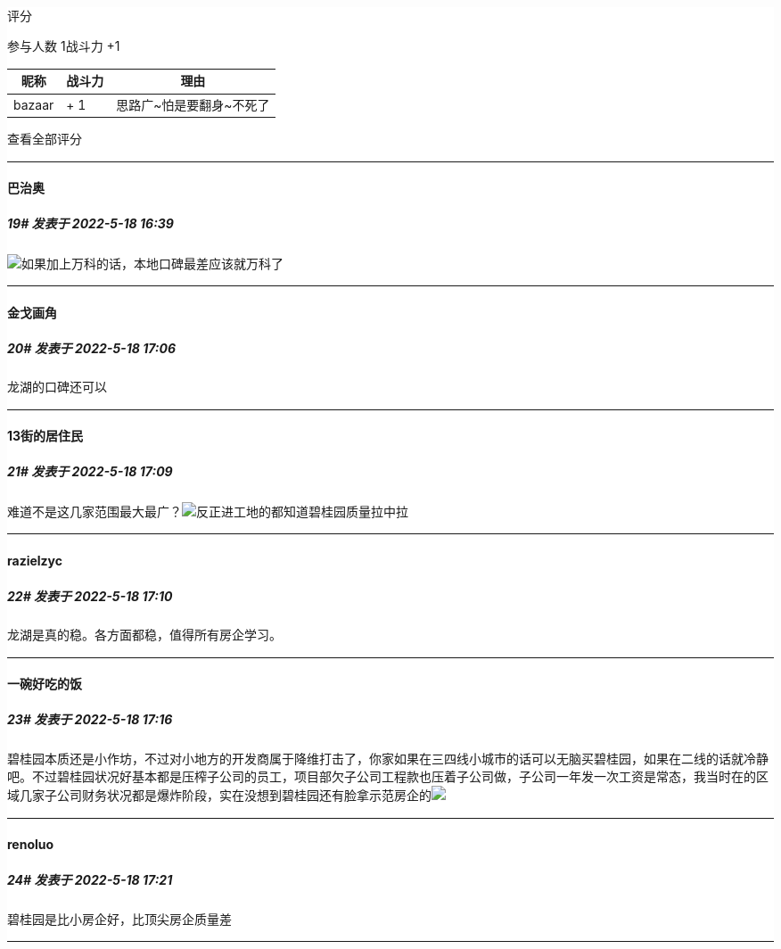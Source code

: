 评分

 参与人数 1战斗力 +1

|昵称|战斗力|理由|
|----|---|---|
| bazaar| + 1|思路广~怕是要翻身~不死了|

查看全部评分

*****

####  巴治奥  
##### 19#       发表于 2022-5-18 16:39

<img src="https://static.saraba1st.com/image/smiley/face2017/037.png" referrerpolicy="no-referrer">如果加上万科的话，本地口碑最差应该就万科了

*****

####  金戈画角  
##### 20#       发表于 2022-5-18 17:06

龙湖的口碑还可以

*****

####  13街的居住民  
##### 21#       发表于 2022-5-18 17:09

难道不是这几家范围最大最广？<img src="https://static.saraba1st.com/image/smiley/face2017/001.png" referrerpolicy="no-referrer">反正进工地的都知道碧桂园质量拉中拉

*****

####  razielzyc  
##### 22#       发表于 2022-5-18 17:10

龙湖是真的稳。各方面都稳，值得所有房企学习。

*****

####  一碗好吃的饭  
##### 23#       发表于 2022-5-18 17:16

碧桂园本质还是小作坊，不过对小地方的开发商属于降维打击了，你家如果在三四线小城市的话可以无脑买碧桂园，如果在二线的话就冷静吧。不过碧桂园状况好基本都是压榨子公司的员工，项目部欠子公司工程款也压着子公司做，子公司一年发一次工资是常态，我当时在的区域几家子公司财务状况都是爆炸阶段，实在没想到碧桂园还有脸拿示范房企的<img src="https://static.saraba1st.com/image/smiley/face2017/001.png" referrerpolicy="no-referrer">

*****

####  renoluo  
##### 24#       发表于 2022-5-18 17:21

碧桂园是比小房企好，比顶尖房企质量差

*****
